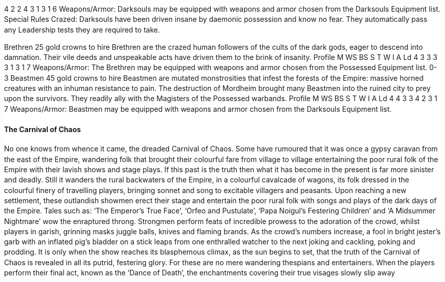 4 2 2 4 3 1 3 1 6
Weapons/Armor: Darksouls may be equipped with
weapons and armor chosen from the Darksouls Equipment
list.
Special Rules
Crazed: Darksouls have been driven insane by daemonic
possession and know no fear. They automatically pass any
Leadership tests they are required to take.

Brethren
25 gold crowns to hire
Brethren are the crazed human followers of the cults of the dark
gods, eager to descend into damnation. Their vile deeds and
unspeakable acts have driven them to the brink of insanity.
Profile M WS BS S T W I A Ld
4 3 3 3 3 1 3 1 7
Weapons/Armor: The Brethren may be equipped with
weapons and armor chosen from the Possessed Equipment
list.
0-3 Beastmen
45 gold crowns to hire
Beastmen are mutated monstrosities that infest the forests of the
Empire: massive horned creatures with an inhuman resistance to
pain. The destruction of Mordheim brought many Beastmen into the
ruined city to prey upon the survivors. They readily ally with the
Magisters of the Possessed warbands.
Profile M WS BS S T W I A Ld
4 4 3 3 4 2 3 1 7
Weapons/Armor: Beastmen may be equipped with
weapons and armor chosen from the Darksouls Equipment
list.


#### The Carnival of Chaos

No one knows from whence it came, the dreaded Carnival of
Chaos. Some have rumoured that it was once a gypsy caravan
from the east of the Empire, wandering folk that brought their
colourful fare from village to village entertaining the poor
rural folk of the Empire with their lavish shows and stage
plays. If this past is the truth then what it has become in the
present is far more sinister and deadly. Still it wanders the
rural backwaters of the Empire, in a colourful cavalcade of
wagons, its folk dressed in the colourful finery of travelling
players, bringing sonnet and song to excitable villagers and
peasants.
Upon reaching a new settlement, these outlandish showmen
erect their stage and entertain the poor rural folk with songs
and plays of the dark days of the Empire. Tales such as: ‘The
Emperor’s True Face’, ‘Orfeo and Pustulate’, ‘Papa Noigul’s
Festering Children’ and ‘A Midsummer Nightmare’ wow the
enraptured throng.
Strongmen perform feats of incredible prowess to the
adoration of the crowd, whilst players in garish, grinning
masks juggle balls, knives and flaming brands. As the
crowd’s numbers increase, a fool in bright jester’s garb with
an inflated pig’s bladder on a stick leaps from one enthralled
watcher to the next joking and cackling, poking and
prodding.
It is only when the show reaches its blasphemous climax, as
the sun begins to set, that the truth of the Carnival of Chaos is
revealed in all its putrid, festering glory. For these are no
mere wandering thespians and entertainers. When the players
perform their final act, known as the ‘Dance of Death’, the
enchantments covering their true visages slowly slip away